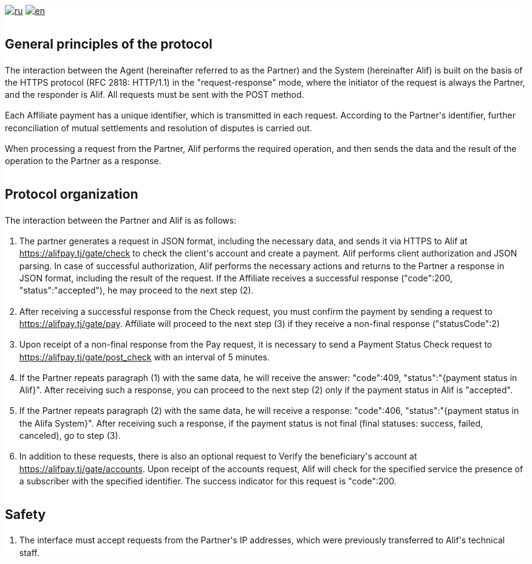 [![ru](https://img.shields.io/badge/lang-ru-red.svg)](https://github.com/shafizod/shafizod.github.io/blob/main/README.md)
[![en](https://img.shields.io/badge/lang-en-blue.svg)](https://github.com/shafizod/shafizod.github.io/blob/main/README.en.md)

## General principles of the protocol

The interaction between the Agent (hereinafter referred to as the Partner) and the System (hereinafter Alif) is built on the basis of the HTTPS protocol (RFC 2818: HTTP/1.1) in the "request-response" mode, where the initiator of the request is always the Partner, and the responder is Alif. All requests must be sent with the POST method.

Each Affiliate payment has a unique identifier, which is transmitted in each request. According to the Partner's identifier, further reconciliation of mutual settlements and resolution of disputes is carried out.

When processing a request from the Partner, Alif performs the required operation, and then sends the data and the result of the operation to the Partner as a response.

## Protocol organization

The interaction between the Partner and Alif is as follows:

1. The partner generates a request in JSON format, including the necessary data, and sends it via HTTPS to Alif at https://alifpay.tj/gate/check to check the client's account and create a payment. Alif performs client authorization and JSON parsing. In case of successful authorization, Alif performs the necessary actions and returns to the Partner a response in JSON format, including the result of the request. If the Affiliate receives a successful response ("code":200, "status":"accepted"), he may proceed to the next step (2).

2. After receiving a successful response from the Check request, you must confirm the payment by sending a request to https://alifpay.tj/gate/pay. Affiliate will proceed to the next step (3) if they receive a non-final response ("statusCode":2)

3. Upon receipt of a non-final response from the Pay request, it is necessary to send a Payment Status Check request to https://alifpay.tj/gate/post_check with an interval of 5 minutes.

4. If the Partner repeats paragraph (1) with the same data, he will receive the answer: "code":409, "status":"{payment status in Alif}". After receiving such a response, you can proceed to the next step (2) only if the payment status in Alif is "accepted".

5. If the Partner repeats paragraph (2) with the same data, he will receive a response: "code":406, "status":"{payment status in the Alifa System}". After receiving such a response, if the payment status is not final (final statuses: success, failed, canceled), go to step (3).

6. In addition to these requests, there is also an optional request to Verify the beneficiary's account at https://alifpay.tj/gate/accounts. Upon receipt of the accounts request, Alif will check for the specified service the presence of a subscriber with the specified identifier. The success indicator for this request is "code":200.

## Safety

1. The interface must accept requests from the Partner's IP addresses, which were previously transferred to Alif's technical staff.
